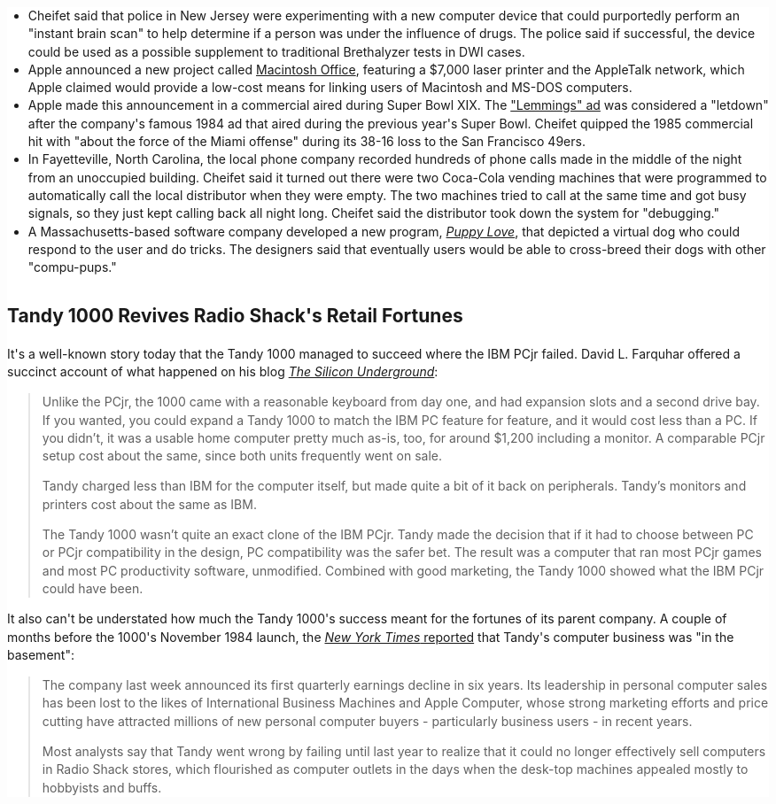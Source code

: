+ Cheifet said that police in New Jersey were experimenting with a new computer device that could purportedly perform an "instant brain scan" to help determine if a person was under the influence of drugs. The police said if successful, the device could be used as a possible supplement to traditional Brethalyzer tests in DWI cases.
+ Apple announced a new project called [Macintosh Office](https://www.cultofmac.com/463573/today-in-apple-history-macintosh-office-attempts-to-enter-business-world/), featuring a $7,000 laser printer and the AppleTalk network, which Apple claimed would provide a low-cost means for linking users of Macintosh and MS-DOS computers.
+ Apple made this announcement in a commercial aired during Super Bowl XIX. The ["Lemmings" ad](https://www.youtube.com/watch?v=HGLdshNAR00) was considered a "letdown" after the company's famous 1984 ad that aired during the previous year's Super Bowl. Cheifet quipped the 1985 commercial hit with "about the force of the Miami offense" during its 38-16 loss to the San Francisco 49ers. 
+ In Fayetteville, North Carolina, the local phone company recorded hundreds of phone calls made in the middle of the night from an unoccupied building. Cheifet said it turned out there were two Coca-Cola vending machines that were programmed to automatically call the local distributor when they were empty. The two machines tried to call at the same time and got busy signals, so they just kept calling back all night long. Cheifet said the distributor took down the system for "debugging."
+ A Massachusetts-based software company developed a new program, [*Puppy Love*](https://www.mobygames.com/game/macintosh/puppy-love), that depicted a virtual dog who could respond to the user and do tricks. The designers said that eventually users would be able to cross-breed their dogs with other "compu-pups."

## Tandy 1000 Revives Radio Shack's Retail Fortunes

It's a well-known story today that the Tandy 1000 managed to succeed where the IBM PCjr failed. David L. Farquhar offered a succinct account of what happened on his blog [*The Silicon Underground*](https://dfarq.homeip.net/ibm-pcjr-and-tandy-1000/):

>Unlike the PCjr, the 1000 came with a reasonable keyboard from day one, and had expansion slots and a second drive bay. If you wanted, you could expand a Tandy 1000 to match the IBM PC feature for feature, and it would cost less than a PC. If you didn’t, it was a usable home computer pretty much as-is, too, for around $1,200 including a monitor. A comparable PCjr setup cost about the same, since both units frequently went on sale.
>
>Tandy charged less than IBM for the computer itself, but made quite a bit of it back on peripherals. Tandy’s monitors and printers cost about the same as IBM.
>
>The Tandy 1000 wasn’t quite an exact clone of the IBM PCjr. Tandy made the decision that if it had to choose between PC or PCjr compatibility in the design, PC compatibility was the safer bet. The result was a computer that ran most PCjr games and most PC productivity software, unmodified. Combined with good marketing, the Tandy 1000 showed what the IBM PCjr could have been.

It also can't be understated how much the Tandy 1000's success meant for the fortunes of its parent company. A couple of months before the 1000's November 1984 launch, the [*New York Times* reported](https://www.nytimes.com/1984/08/19/business/tandy-s-shifting-sales-strategy.html) that Tandy's computer business was "in the basement":

>The company last week announced its first quarterly earnings decline in six years. Its leadership in personal computer sales has been lost to the likes of International Business Machines and Apple Computer, whose strong marketing efforts and price cutting have attracted millions of new personal computer buyers - particularly business users - in recent years.
>
>Most analysts say that Tandy went wrong by failing until last year to realize that it could no longer effectively sell computers in Radio Shack stores, which flourished as computer outlets in the days when the desk-top machines appealed mostly to hobbyists and buffs.
